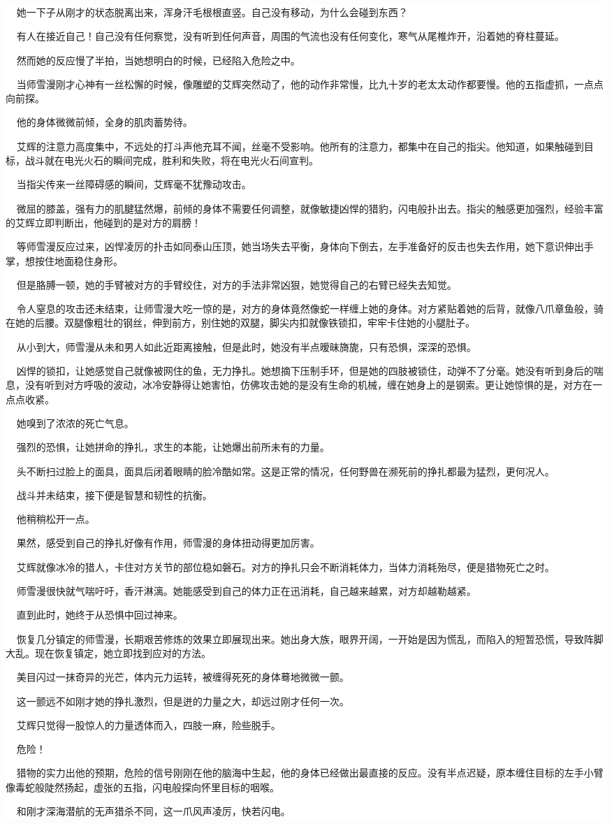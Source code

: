 &nbsp;&nbsp;&nbsp;&nbsp;她一下子从刚才的状态脱离出来，浑身汗毛根根直竖。自己没有移动，为什么会碰到东西？

&nbsp;&nbsp;&nbsp;&nbsp;有人在接近自己！自己没有任何察觉，没有听到任何声音，周围的气流也没有任何变化，寒气从尾椎炸开，沿着她的脊柱蔓延。

&nbsp;&nbsp;&nbsp;&nbsp;然而她的反应慢了半拍，当她想明白的时候，已经陷入危险之中。

&nbsp;&nbsp;&nbsp;&nbsp;当师雪漫刚才心神有一丝松懈的时候，像雕塑的艾辉突然动了，他的动作非常慢，比九十岁的老太太动作都要慢。他的五指虚抓，一点点向前探。

&nbsp;&nbsp;&nbsp;&nbsp;他的身体微微前倾，全身的肌肉蓄势待。

&nbsp;&nbsp;&nbsp;&nbsp;艾辉的注意力高度集中，不远处的打斗声他充耳不闻，丝毫不受影响。他所有的注意力，都集中在自己的指尖。他知道，如果触碰到目标，战斗就在电光火石的瞬间完成，胜利和失败，将在电光火石间宣判。

&nbsp;&nbsp;&nbsp;&nbsp;当指尖传来一丝障碍感的瞬间，艾辉毫不犹豫动攻击。

&nbsp;&nbsp;&nbsp;&nbsp;微屈的膝盖，强有力的肌腱猛然爆，前倾的身体不需要任何调整，就像敏捷凶悍的猎豹，闪电般扑出去。指尖的触感更加强烈，经验丰富的艾辉立即判断出，他碰到的是对方的肩膀！

&nbsp;&nbsp;&nbsp;&nbsp;等师雪漫反应过来，凶悍凌厉的扑击如同泰山压顶，她当场失去平衡，身体向下倒去，左手准备好的反击也失去作用，她下意识伸出手掌，想按住地面稳住身形。

&nbsp;&nbsp;&nbsp;&nbsp;但是胳膊一顿，她的手臂被对方的手臂绞住，对方的手法非常凶狠，她觉得自己的右臂已经失去知觉。

&nbsp;&nbsp;&nbsp;&nbsp;令人窒息的攻击还未结束，让师雪漫大吃一惊的是，对方的身体竟然像蛇一样缠上她的身体。对方紧贴着她的后背，就像八爪章鱼般，骑在她的后腰。双腿像粗壮的钢丝，伸到前方，别住她的双腿，脚尖内扣就像铁锁扣，牢牢卡住她的小腿肚子。

&nbsp;&nbsp;&nbsp;&nbsp;从小到大，师雪漫从未和男人如此近距离接触，但是此时，她没有半点暧昧旖旎，只有恐惧，深深的恐惧。

&nbsp;&nbsp;&nbsp;&nbsp;凶悍的锁扣，让她感觉自己就像被网住的鱼，无力挣扎。她想摘下压制手环，但是她的四肢被锁住，动弹不了分毫。她没有听到身后的喘息，没有听到对方呼吸的波动，冰冷安静得让她害怕，仿佛攻击她的是没有生命的机械，缠在她身上的是钢索。更让她惊惧的是，对方在一点点收紧。

&nbsp;&nbsp;&nbsp;&nbsp;她嗅到了浓浓的死亡气息。

&nbsp;&nbsp;&nbsp;&nbsp;强烈的恐惧，让她拼命的挣扎，求生的本能，让她爆出前所未有的力量。

&nbsp;&nbsp;&nbsp;&nbsp;头不断扫过脸上的面具，面具后闭着眼睛的脸冷酷如常。这是正常的情况，任何野兽在濒死前的挣扎都最为猛烈，更何况人。

&nbsp;&nbsp;&nbsp;&nbsp;战斗并未结束，接下便是智慧和韧性的抗衡。

&nbsp;&nbsp;&nbsp;&nbsp;他稍稍松开一点。

&nbsp;&nbsp;&nbsp;&nbsp;果然，感受到自己的挣扎好像有作用，师雪漫的身体扭动得更加厉害。

&nbsp;&nbsp;&nbsp;&nbsp;艾辉就像冰冷的猎人，卡住对方关节的部位稳如磐石。对方的挣扎只会不断消耗体力，当体力消耗殆尽，便是猎物死亡之时。

&nbsp;&nbsp;&nbsp;&nbsp;师雪漫很快就气喘吁吁，香汗淋漓。她能感受到自己的体力正在迅消耗，自己越来越累，对方却越勒越紧。

&nbsp;&nbsp;&nbsp;&nbsp;直到此时，她终于从恐惧中回过神来。

&nbsp;&nbsp;&nbsp;&nbsp;恢复几分镇定的师雪漫，长期艰苦修炼的效果立即展现出来。她出身大族，眼界开阔，一开始是因为慌乱，而陷入的短暂恐慌，导致阵脚大乱。现在恢复镇定，她立即找到应对的方法。

&nbsp;&nbsp;&nbsp;&nbsp;美目闪过一抹奇异的光芒，体内元力运转，被缠得死死的身体蓦地微微一颤。

&nbsp;&nbsp;&nbsp;&nbsp;这一颤远不如刚才她的挣扎激烈，但是迸的力量之大，却远过刚才任何一次。

&nbsp;&nbsp;&nbsp;&nbsp;艾辉只觉得一股惊人的力量透体而入，四肢一麻，险些脱手。

&nbsp;&nbsp;&nbsp;&nbsp;危险！

&nbsp;&nbsp;&nbsp;&nbsp;猎物的实力出他的预期，危险的信号刚刚在他的脑海中生起，他的身体已经做出最直接的反应。没有半点迟疑，原本缠住目标的左手小臂像毒蛇般陡然扬起，虚张的五指，闪电般探向怀里目标的咽喉。

&nbsp;&nbsp;&nbsp;&nbsp;和刚才深海潜航的无声猎杀不同，这一爪风声凌厉，快若闪电。
